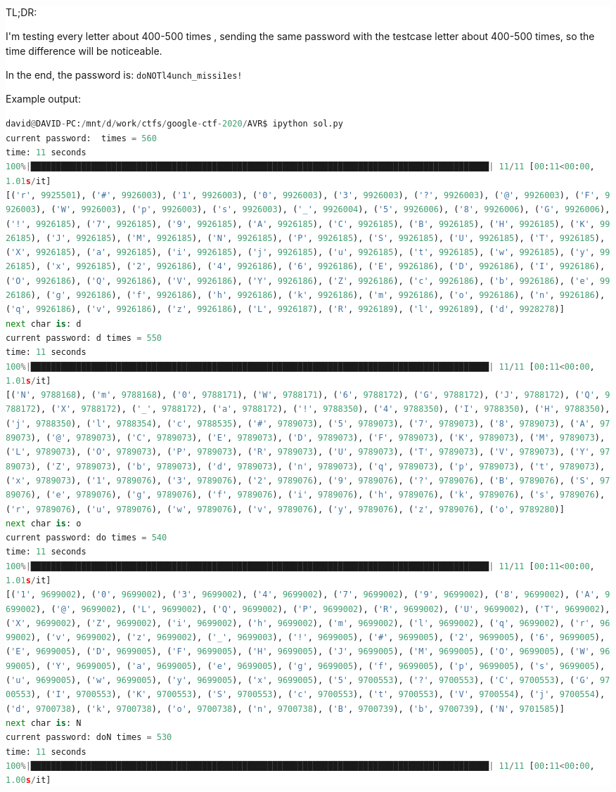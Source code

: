 

TL;DR:

I'm testing every letter about 400-500 times , sending the same password with the testcase letter about 400-500 times, so the time difference will be noticeable.

In the end, the password is: `doNOTl4unch_missi1es!`

Example output:

```python
david@DAVID-PC:/mnt/d/work/ctfs/google-ctf-2020/AVR$ ipython sol.py
current password:  times = 560
time: 11 seconds
100%|███████████████████████████████████████████████████████████████████████████████████████████| 11/11 [00:11<00:00,  1.01s/it]
[('r', 9925501), ('#', 9926003), ('1', 9926003), ('0', 9926003), ('3', 9926003), ('?', 9926003), ('@', 9926003), ('F', 9926003), ('W', 9926003), ('p', 9926003), ('s', 9926003), ('_', 9926004), ('5', 9926006), ('8', 9926006), ('G', 9926006), ('!', 9926185), ('7', 9926185), ('9', 9926185), ('A', 9926185), ('C', 9926185), ('B', 9926185), ('H', 9926185), ('K', 9926185), ('J', 9926185), ('M', 9926185), ('N', 9926185), ('P', 9926185), ('S', 9926185), ('U', 9926185), ('T', 9926185), ('X', 9926185), ('a', 9926185), ('i', 9926185), ('j', 9926185), ('u', 9926185), ('t', 9926185), ('w', 9926185), ('y', 9926185), ('x', 9926185), ('2', 9926186), ('4', 9926186), ('6', 9926186), ('E', 9926186), ('D', 9926186), ('I', 9926186), ('O', 9926186), ('Q', 9926186), ('V', 9926186), ('Y', 9926186), ('Z', 9926186), ('c', 9926186), ('b', 9926186), ('e', 9926186), ('g', 9926186), ('f', 9926186), ('h', 9926186), ('k', 9926186), ('m', 9926186), ('o', 9926186), ('n', 9926186), ('q', 9926186), ('v', 9926186), ('z', 9926186), ('L', 9926187), ('R', 9926189), ('l', 9926189), ('d', 9928278)]
next char is: d
current password: d times = 550
time: 11 seconds
100%|███████████████████████████████████████████████████████████████████████████████████████████| 11/11 [00:11<00:00,  1.01s/it]
[('N', 9788168), ('m', 9788168), ('0', 9788171), ('W', 9788171), ('6', 9788172), ('G', 9788172), ('J', 9788172), ('Q', 9788172), ('X', 9788172), ('_', 9788172), ('a', 9788172), ('!', 9788350), ('4', 9788350), ('I', 9788350), ('H', 9788350), ('j', 9788350), ('l', 9788354), ('c', 9788535), ('#', 9789073), ('5', 9789073), ('7', 9789073), ('8', 9789073), ('A', 9789073), ('@', 9789073), ('C', 9789073), ('E', 9789073), ('D', 9789073), ('F', 9789073), ('K', 9789073), ('M', 9789073), ('L', 9789073), ('O', 9789073), ('P', 9789073), ('R', 9789073), ('U', 9789073), ('T', 9789073), ('V', 9789073), ('Y', 9789073), ('Z', 9789073), ('b', 9789073), ('d', 9789073), ('n', 9789073), ('q', 9789073), ('p', 9789073), ('t', 9789073), ('x', 9789073), ('1', 9789076), ('3', 9789076), ('2', 9789076), ('9', 9789076), ('?', 9789076), ('B', 9789076), ('S', 9789076), ('e', 9789076), ('g', 9789076), ('f', 9789076), ('i', 9789076), ('h', 9789076), ('k', 9789076), ('s', 9789076), ('r', 9789076), ('u', 9789076), ('w', 9789076), ('v', 9789076), ('y', 9789076), ('z', 9789076), ('o', 9789280)]
next char is: o
current password: do times = 540
time: 11 seconds
100%|███████████████████████████████████████████████████████████████████████████████████████████| 11/11 [00:11<00:00,  1.01s/it]
[('1', 9699002), ('0', 9699002), ('3', 9699002), ('4', 9699002), ('7', 9699002), ('9', 9699002), ('8', 9699002), ('A', 9699002), ('@', 9699002), ('L', 9699002), ('Q', 9699002), ('P', 9699002), ('R', 9699002), ('U', 9699002), ('T', 9699002), ('X', 9699002), ('Z', 9699002), ('i', 9699002), ('h', 9699002), ('m', 9699002), ('l', 9699002), ('q', 9699002), ('r', 9699002), ('v', 9699002), ('z', 9699002), ('_', 9699003), ('!', 9699005), ('#', 9699005), ('2', 9699005), ('6', 9699005), ('E', 9699005), ('D', 9699005), ('F', 9699005), ('H', 9699005), ('J', 9699005), ('M', 9699005), ('O', 9699005), ('W', 9699005), ('Y', 9699005), ('a', 9699005), ('e', 9699005), ('g', 9699005), ('f', 9699005), ('p', 9699005), ('s', 9699005), ('u', 9699005), ('w', 9699005), ('y', 9699005), ('x', 9699005), ('5', 9700553), ('?', 9700553), ('C', 9700553), ('G', 9700553), ('I', 9700553), ('K', 9700553), ('S', 9700553), ('c', 9700553), ('t', 9700553), ('V', 9700554), ('j', 9700554), ('d', 9700738), ('k', 9700738), ('o', 9700738), ('n', 9700738), ('B', 9700739), ('b', 9700739), ('N', 9701585)]
next char is: N
current password: doN times = 530
time: 11 seconds
100%|███████████████████████████████████████████████████████████████████████████████████████████| 11/11 [00:11<00:00,  1.00s/it]
```

[here]: https://en.wikipedia.org/wiki/Timing_attack#:~:text=In%20cryptography%2C%20a%20timing%20attack,taken%20to%20execute%20cryptographic%20algorithms.
[datasheet]: http://ww1.microchip.com/downloads/en/DeviceDoc/Atmel-7810-Automotive-Microcontrollers-ATmega328P_Datasheet.pdf